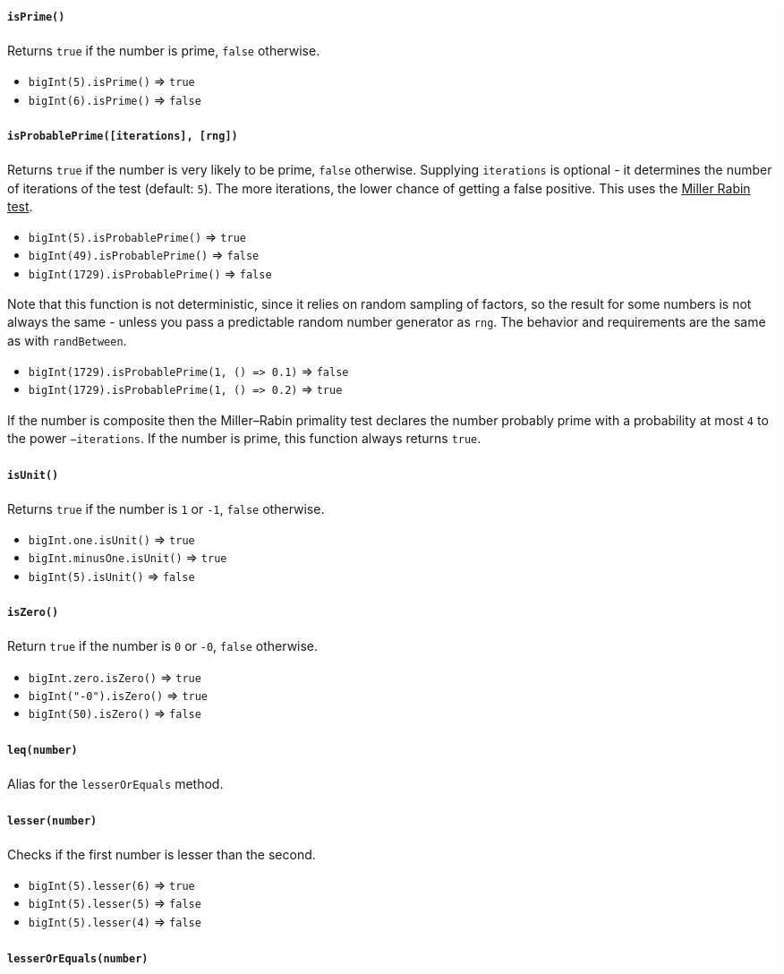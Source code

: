 #### `isPrime()`

Returns `true` if the number is prime, `false` otherwise.

-   `bigInt(5).isPrime()` =&gt; `true`
-   `bigInt(6).isPrime()` =&gt; `false`

#### `isProbablePrime([iterations], [rng])`

Returns `true` if the number is very likely to be prime, `false` otherwise. Supplying `iterations` is optional - it determines the number of iterations of the test (default: `5`). The more iterations, the lower chance of getting a false positive. This uses the [Miller Rabin test](https://en.wikipedia.org/wiki/Miller%E2%80%93Rabin_primality_test).

-   `bigInt(5).isProbablePrime()` =&gt; `true`
-   `bigInt(49).isProbablePrime()` =&gt; `false`
-   `bigInt(1729).isProbablePrime()` =&gt; `false`

Note that this function is not deterministic, since it relies on random sampling of factors, so the result for some numbers is not always the same - unless you pass a predictable random number generator as `rng`. The behavior and requirements are the same as with `randBetween`.

-   `bigInt(1729).isProbablePrime(1, () => 0.1)` =&gt; `false`
-   `bigInt(1729).isProbablePrime(1, () => 0.2)` =&gt; `true`

If the number is composite then the Miller–Rabin primality test declares the number probably prime with a probability at most `4` to the power `−iterations`. If the number is prime, this function always returns `true`.

#### `isUnit()`

Returns `true` if the number is `1` or `-1`, `false` otherwise.

-   `bigInt.one.isUnit()` =&gt; `true`
-   `bigInt.minusOne.isUnit()` =&gt; `true`
-   `bigInt(5).isUnit()` =&gt; `false`

#### `isZero()`

Return `true` if the number is `0` or `-0`, `false` otherwise.

-   `bigInt.zero.isZero()` =&gt; `true`
-   `bigInt("-0").isZero()` =&gt; `true`
-   `bigInt(50).isZero()` =&gt; `false`

#### `leq(number)`

Alias for the `lesserOrEquals` method.

#### `lesser(number)`

Checks if the first number is lesser than the second.

-   `bigInt(5).lesser(6)` =&gt; `true`
-   `bigInt(5).lesser(5)` =&gt; `false`
-   `bigInt(5).lesser(4)` =&gt; `false`

#### `lesserOrEquals(number)`
